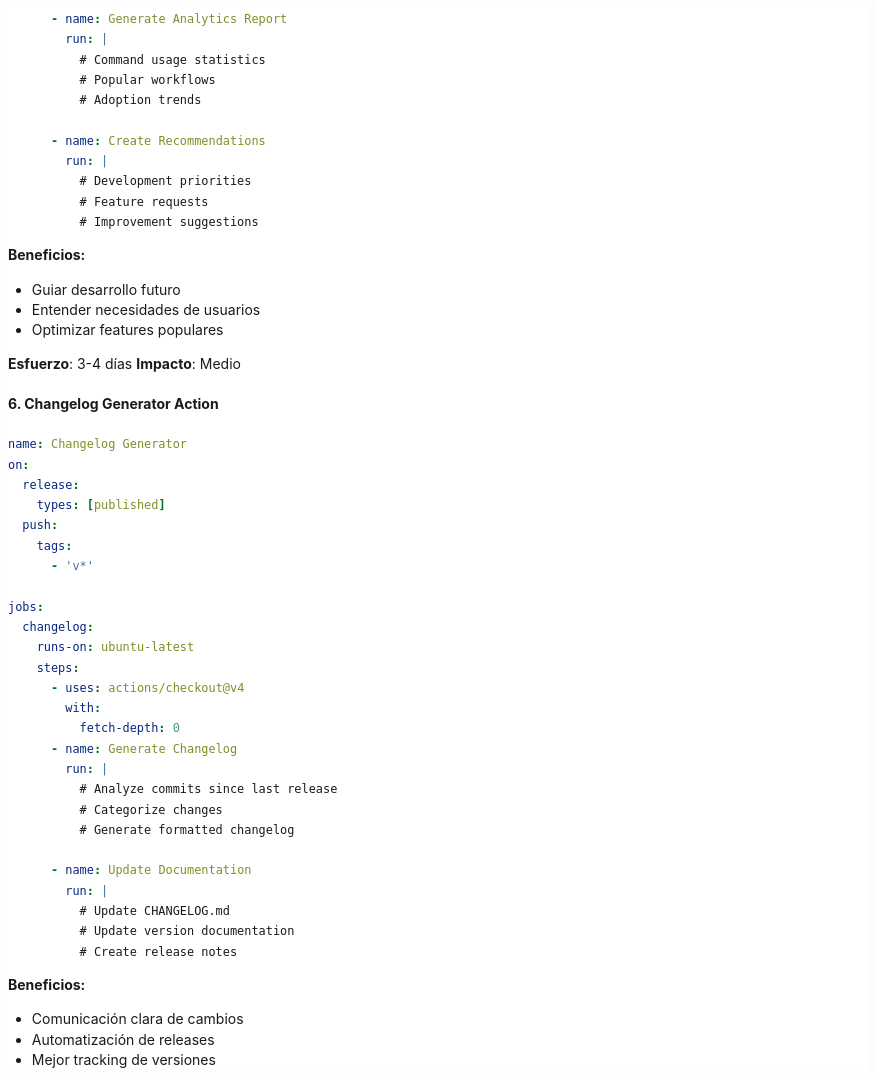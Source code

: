 ```yaml
      - name: Generate Analytics Report
        run: |
          # Command usage statistics
          # Popular workflows
          # Adoption trends
          
      - name: Create Recommendations
        run: |
          # Development priorities
          # Feature requests
          # Improvement suggestions
```

**Beneficios:**
- Guiar desarrollo futuro
- Entender necesidades de usuarios
- Optimizar features populares

**Esfuerzo**: 3-4 días
**Impacto**: Medio

#### 6. Changelog Generator Action
```yaml
name: Changelog Generator
on:
  release:
    types: [published]
  push:
    tags:
      - 'v*'

jobs:
  changelog:
    runs-on: ubuntu-latest
    steps:
      - uses: actions/checkout@v4
        with:
          fetch-depth: 0
      - name: Generate Changelog
        run: |
          # Analyze commits since last release
          # Categorize changes
          # Generate formatted changelog
          
      - name: Update Documentation
        run: |
          # Update CHANGELOG.md
          # Update version documentation
          # Create release notes
```

**Beneficios:**
- Comunicación clara de cambios
- Automatización de releases
- Mejor tracking de versiones
